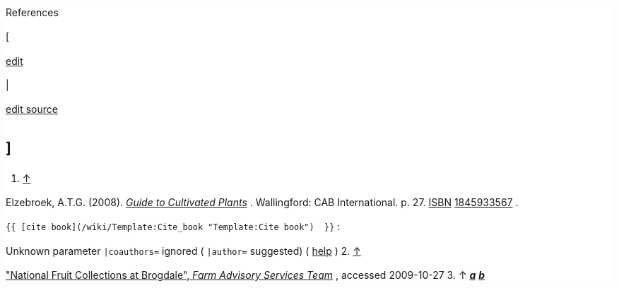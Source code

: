 

 References
 


 [
 
[edit](/w/index.php?title=Apples/Cultivars&veaction=edit&section=T-2 "Edit section: References") 

 |
 
[edit source](/w/index.php?title=Apples/Cultivars&action=edit&section=T-2 "Edit section: References") 

 ]
-----------------------------------------------------------------------------------------------------------------------------------------------------------------------------------------------------------------------------------------





1. [↑](#cite_ref-Elzebroek_10-0) 




 Elzebroek, A.T.G. (2008).
 [*Guide to Cultivated Plants*](http://books.google.co.uk/books?id=YvU1XnUVxFQC&lpg=PT39&dq=apple%20cultivars%207%2C500&pg=PT39#v=onepage&q=&f=false)
 . Wallingford: CAB International. p. 27.
 [ISBN](/w/index.php?title=ISBN_(identifier)&action=edit&redlink=1 "ISBN (identifier) (does not exist)") 
[1845933567](/wiki/Special:BookSources/1845933567 "Special:BookSources/1845933567")
 .
 



`{{
 [cite book](/wiki/Template:Cite_book "Template:Cite book") 
 }}` 
 :
 

 Unknown parameter
 `|coauthors=` 
 ignored (
 `|author=` 
 suggested) (
 [help](/wiki/Help:CS1_errors#parameter_ignored_suggest "Help:CS1 errors") 
 )
2. [↑](#cite_ref-11) 


["National Fruit Collections at Brogdale",
 *Farm Advisory Services Team*](http://www.fastltd.co.uk/NationalFruitCollection.html)
 , accessed 2009-10-27
3. ↑
 [***a***](#cite_ref-apples1_12-0)
[***b***](#cite_ref-apples1_12-1)

